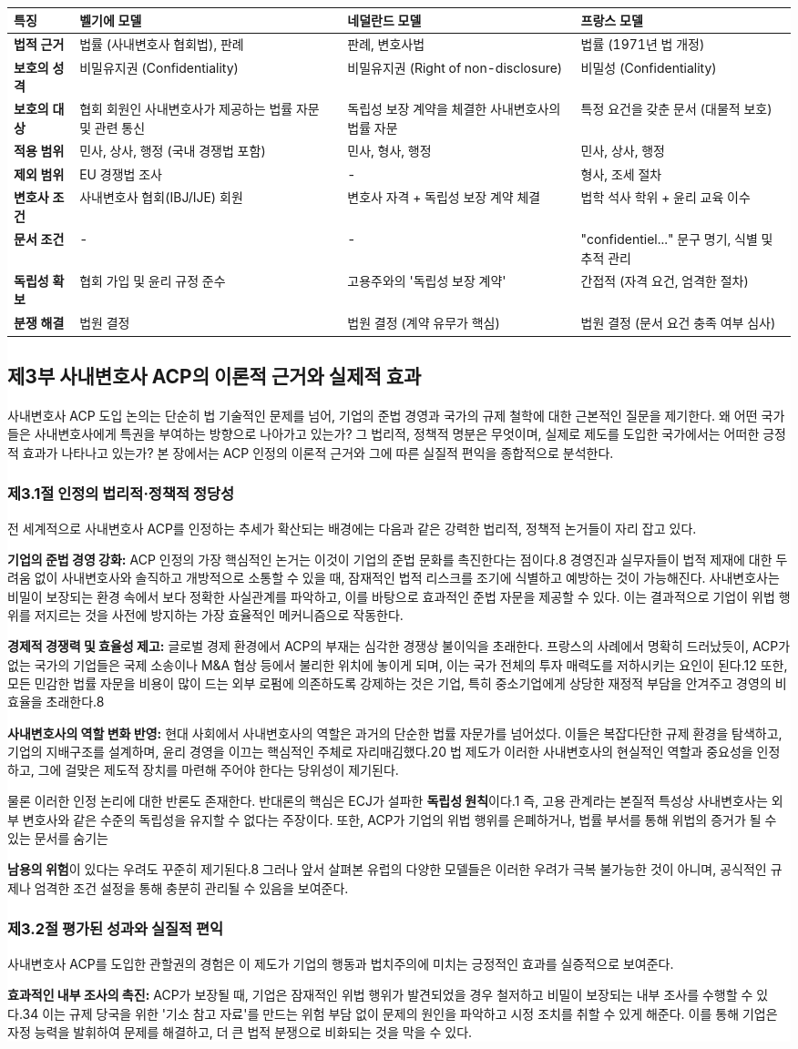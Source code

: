 | 특징 | 벨기에 모델 | 네덜란드 모델 | 프랑스 모델 |
| :---- | :---- | :---- | :---- |
| **법적 근거** | 법률 (사내변호사 협회법), 판례 | 판례, 변호사법 | 법률 (1971년 법 개정) |
| **보호의 성격** | 비밀유지권 (Confidentiality) | 비밀유지권 (Right of non-disclosure) | 비밀성 (Confidentiality) |
| **보호의 대상** | 협회 회원인 사내변호사가 제공하는 법률 자문 및 관련 통신 | 독립성 보장 계약을 체결한 사내변호사의 법률 자문 | 특정 요건을 갖춘 문서 (대물적 보호) |
| **적용 범위** | 민사, 상사, 행정 (국내 경쟁법 포함) | 민사, 형사, 행정 | 민사, 상사, 행정 |
| **제외 범위** | EU 경쟁법 조사 | \- | 형사, 조세 절차 |
| **변호사 조건** | 사내변호사 협회(IBJ/IJE) 회원 | 변호사 자격 \+ 독립성 보장 계약 체결 | 법학 석사 학위 \+ 윤리 교육 이수 |
| **문서 조건** | \- | \- | "confidentiel..." 문구 명기, 식별 및 추적 관리 |
| **독립성 확보** | 협회 가입 및 윤리 규정 준수 | 고용주와의 '독립성 보장 계약' | 간접적 (자격 요건, 엄격한 절차) |
| **분쟁 해결** | 법원 결정 | 법원 결정 (계약 유무가 핵심) | 법원 결정 (문서 요건 충족 여부 심사) |

## **제3부 사내변호사 ACP의 이론적 근거와 실제적 효과**

사내변호사 ACP 도입 논의는 단순히 법 기술적인 문제를 넘어, 기업의 준법 경영과 국가의 규제 철학에 대한 근본적인 질문을 제기한다. 왜 어떤 국가들은 사내변호사에게 특권을 부여하는 방향으로 나아가고 있는가? 그 법리적, 정책적 명분은 무엇이며, 실제로 제도를 도입한 국가에서는 어떠한 긍정적 효과가 나타나고 있는가? 본 장에서는 ACP 인정의 이론적 근거와 그에 따른 실질적 편익을 종합적으로 분석한다.

### **제3.1절 인정의 법리적·정책적 정당성**

전 세계적으로 사내변호사 ACP를 인정하는 추세가 확산되는 배경에는 다음과 같은 강력한 법리적, 정책적 논거들이 자리 잡고 있다.

**기업의 준법 경영 강화:** ACP 인정의 가장 핵심적인 논거는 이것이 기업의 준법 문화를 촉진한다는 점이다.8 경영진과 실무자들이 법적 제재에 대한 두려움 없이 사내변호사와 솔직하고 개방적으로 소통할 수 있을 때, 잠재적인 법적 리스크를 조기에 식별하고 예방하는 것이 가능해진다. 사내변호사는 비밀이 보장되는 환경 속에서 보다 정확한 사실관계를 파악하고, 이를 바탕으로 효과적인 준법 자문을 제공할 수 있다. 이는 결과적으로 기업이 위법 행위를 저지르는 것을 사전에 방지하는 가장 효율적인 메커니즘으로 작동한다.

**경제적 경쟁력 및 효율성 제고:** 글로벌 경제 환경에서 ACP의 부재는 심각한 경쟁상 불이익을 초래한다. 프랑스의 사례에서 명확히 드러났듯이, ACP가 없는 국가의 기업들은 국제 소송이나 M\&A 협상 등에서 불리한 위치에 놓이게 되며, 이는 국가 전체의 투자 매력도를 저하시키는 요인이 된다.12 또한, 모든 민감한 법률 자문을 비용이 많이 드는 외부 로펌에 의존하도록 강제하는 것은 기업, 특히 중소기업에게 상당한 재정적 부담을 안겨주고 경영의 비효율을 초래한다.8

**사내변호사의 역할 변화 반영:** 현대 사회에서 사내변호사의 역할은 과거의 단순한 법률 자문가를 넘어섰다. 이들은 복잡다단한 규제 환경을 탐색하고, 기업의 지배구조를 설계하며, 윤리 경영을 이끄는 핵심적인 주체로 자리매김했다.20 법 제도가 이러한 사내변호사의 현실적인 역할과 중요성을 인정하고, 그에 걸맞은 제도적 장치를 마련해 주어야 한다는 당위성이 제기된다.

물론 이러한 인정 논리에 대한 반론도 존재한다. 반대론의 핵심은 ECJ가 설파한 **독립성 원칙**이다.1 즉, 고용 관계라는 본질적 특성상 사내변호사는 외부 변호사와 같은 수준의 독립성을 유지할 수 없다는 주장이다. 또한, ACP가 기업의 위법 행위를 은폐하거나, 법률 부서를 통해 위법의 증거가 될 수 있는 문서를 숨기는

**남용의 위험**이 있다는 우려도 꾸준히 제기된다.8 그러나 앞서 살펴본 유럽의 다양한 모델들은 이러한 우려가 극복 불가능한 것이 아니며, 공식적인 규제나 엄격한 조건 설정을 통해 충분히 관리될 수 있음을 보여준다.

### **제3.2절 평가된 성과와 실질적 편익**

사내변호사 ACP를 도입한 관할권의 경험은 이 제도가 기업의 행동과 법치주의에 미치는 긍정적인 효과를 실증적으로 보여준다.

**효과적인 내부 조사의 촉진:** ACP가 보장될 때, 기업은 잠재적인 위법 행위가 발견되었을 경우 철저하고 비밀이 보장되는 내부 조사를 수행할 수 있다.34 이는 규제 당국을 위한 '기소 참고 자료'를 만드는 위험 부담 없이 문제의 원인을 파악하고 시정 조치를 취할 수 있게 해준다. 이를 통해 기업은 자정 능력을 발휘하여 문제를 해결하고, 더 큰 법적 분쟁으로 비화되는 것을 막을 수 있다.
